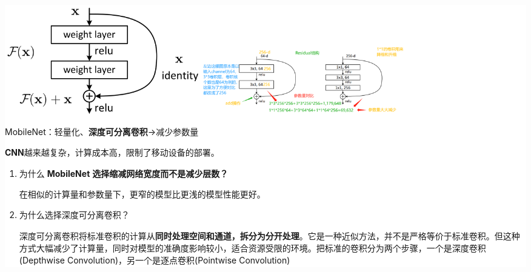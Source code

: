 <img src="./assets/image-20250619153830064.png" alt="image-20250619153830064" style="zoom:33%;" /><img src="./assets/image-20250619153913773.png" alt="image-20250619153913773" style="zoom: 33%;" />

MobileNet：轻量化、**深度可分离卷积**->减少参数量

​  **CNN**越来越复杂，计算成本高，限制了移动设备的部署。

1. 为什么 **MobileNet** **选择缩减网络宽度而不是减少层数？**

   在相似的计算量和参数量下，更窄的模型比更浅的模型性能更好。

2. 为什么选择深度可分离卷积？

   深度可分离卷积将标准卷积的计算从**同时处理空间和通道，拆分为分开处理**。它是一种近似方法，并不是严格等价于标准卷积。但这种方式大幅减少了计算量，同时对模型的准确度影响较小，适合资源受限的环境。把标准的卷积分为两个步骤，一个是深度卷积(Depthwise Convolution)，另一个是逐点卷积(Pointwise Convolution)
